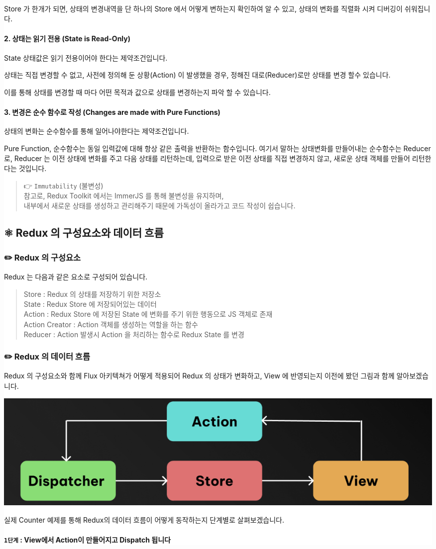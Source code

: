 Store 가 한개가 되면, 상태의 변경내역을 단 하나의 Store 에서 어떻게 변하는지 확인하여 알 수 있고, 상태의 변화를 직렬화 시켜 디버깅이 쉬워집니다.

#### 2. 상태는 읽기 전용 (State is Read-Only)

State 상태값은 읽기 전용이어야 한다는 제약조건입니다.

상태는 직접 변경할 수 없고, 사전에 정의해 둔 상황(Action) 이 발생했을 경우, 정해진 대로(Reducer)로만 상태를 변경 할수 있습니다.

이를 통해 상태를 변경할 때 마다 어떤 목적과 값으로 상태를 변경하는지 파악 할 수 있습니다.

#### 3. 변경은 순수 함수로 작성 (Changes are made with Pure Functions)

상태의 변화는 순수함수를 통해 일어나야한다는 제약조건입니다.

Pure Function, 순수함수는 동일 입력값에 대해 항상 같은 출력을 반환하는 함수입니다.
여기서 말하는 상태변화를 만들어내는 순수함수는 Reducer 로, Reducer 는 이전 상태에 변화를 주고 다음 상태를 리턴하는데,
입력으로 받은 이전 상태를 직접 변경하지 않고, 새로운 상태 객체를 만들어 리턴한다는 것입니다.

> 👉 `Immutability` (불변성) <br/>
> 참고로, Redux Toolkit 에서는 ImmerJS 를 통해 불변성을 유지하며, <br/>
> 내부에서 새로운 상태를 생성하고 관리해주기 때문에 가독성이 올라가고 코드 작성이 쉽습니다.

## ⚛️ Redux 의 구성요소와 데이터 흐름

### ✏️ Redux 의 구성요소

Redux 는 다음과 같은 요소로 구성되어 있습니다.

> Store : Redux 의 상태를 저장하기 위한 저장소 <br/>
> State : Redux Store 에 저장되어있는 데이터 <br/>
> Action : Redux Store 에 저장된 State 에 변화를 주기 위한 행동으로 JS 객체로 존재 <br/>
> Action Creator : Action 객체를 생성하는 역할을 하는 함수 <br/>
> Reducer : Action 발생시 Action 을 처리하는 함수로 Redux State 를 변경

### ✏️ Redux 의 데이터 흐름

Redux 의 구성요소와 함께 Flux 아키텍쳐가 어떻게 적용되어 Redux 의 상태가 변화하고, View 에 반영되는지 이전에 봤던 그림과 함께 알아보겠습니다.

![](./img/redux-flux-architecture/flux.png)

실제 Counter 예제를 통해 Redux의 데이터 흐름이 어떻게 동작하는지 단계별로 살펴보겠습니다.

#### `1단계` : View에서 Action이 만들어지고 Dispatch 됩니다
